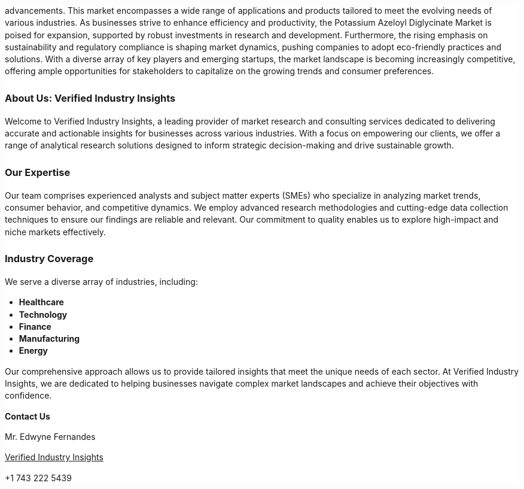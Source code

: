 advancements. This market encompasses a wide range of applications and products tailored to meet the evolving needs of various industries. As businesses strive to enhance efficiency and productivity, the Potassium Azeloyl Diglycinate Market is poised for expansion, supported by robust investments in research and development. Furthermore, the rising emphasis on sustainability and regulatory compliance is shaping market dynamics, pushing companies to adopt eco-friendly practices and solutions. With a diverse array of key players and emerging startups, the market landscape is becoming increasingly competitive, offering ample opportunities for stakeholders to capitalize on the growing trends and consumer preferences.</p><h3>About Us: Verified Industry Insights</h3><p>Welcome to Verified Industry Insights, a leading provider of market research and consulting services dedicated to delivering accurate and actionable insights for businesses across various industries. With a focus on empowering our clients, we offer a range of analytical research solutions designed to inform strategic decision-making and drive sustainable growth.</p><h3>Our Expertise</h3><p>Our team comprises experienced analysts and subject matter experts (SMEs) who specialize in analyzing market trends, consumer behavior, and competitive dynamics. We employ advanced research methodologies and cutting-edge data collection techniques to ensure our findings are reliable and relevant. Our commitment to quality enables us to explore high-impact and niche markets effectively.</p><h3>Industry Coverage</h3><p>We serve a diverse array of industries, including:</p><ul><li><strong>Healthcare</strong></li><li><strong>Technology</strong></li><li><strong>Finance</strong></li><li><strong>Manufacturing</strong></li><li><strong>Energy</strong></li></ul><p>Our comprehensive approach allows us to provide tailored insights that meet the unique needs of each sector. At Verified Industry Insights, we are dedicated to helping businesses navigate complex market landscapes and achieve their objectives with confidence.</p><p><strong>Contact Us</strong></p><p>Mr. Edwyne Fernandes</p><p><a href="https://www.verifiedindustryinsights.com/">Verified Industry Insights</a></p><p>+1 743 222 5439</p>
